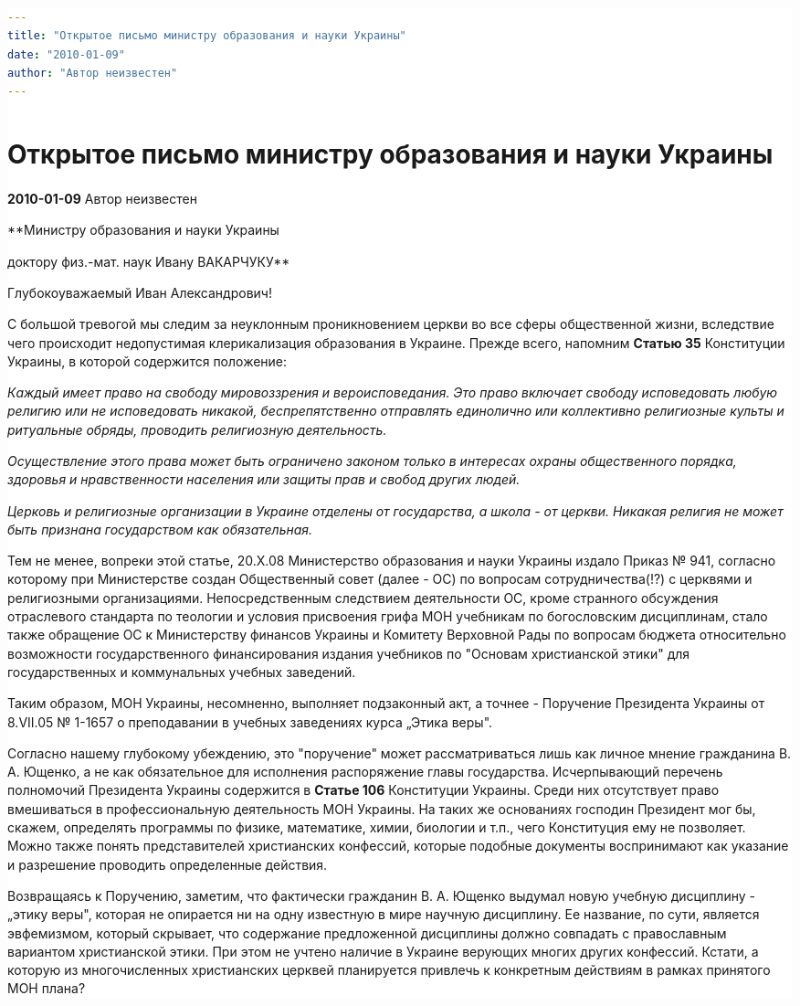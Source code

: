 ```yaml
---
title: "Открытое письмо министру образования и науки Украины"
date: "2010-01-09"
author: "Автор неизвестен"
---
```


# Открытое письмо министру образования и науки Украины

**2010-01-09** Автор неизвестен

**Министру образования и науки Украины

доктору физ.-мат. наук Ивану ВАКАРЧУКУ** 

Глубокоуважаемый Иван Александрович!

С большой тревогой мы следим за неуклонным проникновением церкви во все сферы общественной жизни, вследствие чего происходит недопустимая клерикализация образования в Украине. Прежде всего, напомним **Статью 35** Конституции Украины, в которой содержится положение:

*Каждый имеет право на свободу мировоззрения и вероисповедания. Это право включает свободу исповедовать любую религию или не исповедовать никакой, беспрепятственно отправлять единолично или коллективно религиозные культы и ритуальные обряды, проводить религиозную деятельность.*

*Осуществление этого права может быть ограничено законом только в интересах охраны общественного порядка, здоровья и нравственности населения или защиты прав и свобод других людей.*

*Церковь и религиозные организации в Украине отделены от государства, а школа - от церкви. Никакая религия не может быть признана государством как обязательная.*

Тем не менее, вопреки этой статье, 20.Х.08 Министерство образования и науки Украины издало Приказ № 941, согласно которому при Министерстве создан Общественный совет (далее - ОС) по вопросам сотрудничества(!?) с церквями и религиозными организациями. Непосредственным следствием деятельности ОС, кроме странного обсуждения отраслевого стандарта по теологии и условия присвоения грифа МОН учебникам по богословским дисциплинам, стало также обращение ОС к Министерству финансов Украины и Комитету Верховной Рады по вопросам бюджета относительно возможности государственного финансирования издания учебников по "Основам христианской этики" для государственных и коммунальных учебных заведений.

Таким образом, МОН Украины, несомненно, выполняет подзаконный акт, а точнее - Поручение Президента Украины от 8.VІІ.05 № 1-1657 о преподавании в учебных заведениях курса „Этика веры".

Согласно нашему глубокому убеждению, это "поручение" может рассматриваться лишь как личное мнение гражданина В. А. Ющенко, а не как обязательное для исполнения распоряжение главы государства. Исчерпывающий перечень полномочий Президента Украины содержится в **Статье 106** Конституции Украины. Среди них отсутствует право вмешиваться в профессиональную деятельность МОН Украины. На таких же основаниях господин Президент мог бы, скажем, определять программы по физике, математике, химии, биологии и т.п., чего Конституция ему не позволяет. Можно также понять представителей христианских конфессий, которые подобные документы воспринимают как указание и разрешение проводить определенные действия.

Возвращаясь к Поручению, заметим, что фактически гражданин В. А. Ющенко выдумал новую учебную дисциплину - „этику веры", которая не опирается ни на одну известную в мире научную дисциплину. Ее название, по сути, является эвфемизмом, который скрывает, что содержание предложенной дисциплины должно совпадать с православным вариантом христианской этики. При этом не учтено наличие в Украине верующих многих других конфессий. Кстати, а которую из многочисленных христианских церквей планируется привлечь к конкретным действиям в рамках принятого МОН плана?
